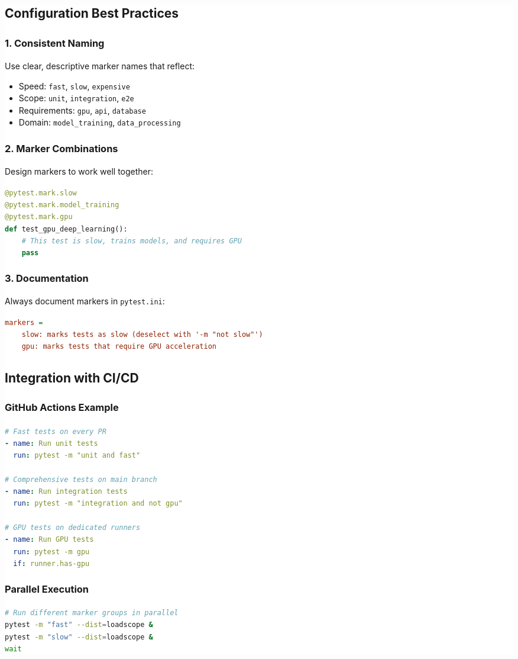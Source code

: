 ## Configuration Best Practices

### 1. Consistent Naming
Use clear, descriptive marker names that reflect:
- Speed: `fast`, `slow`, `expensive`
- Scope: `unit`, `integration`, `e2e`
- Requirements: `gpu`, `api`, `database`
- Domain: `model_training`, `data_processing`

### 2. Marker Combinations
Design markers to work well together:
```python
@pytest.mark.slow
@pytest.mark.model_training
@pytest.mark.gpu
def test_gpu_deep_learning():
    # This test is slow, trains models, and requires GPU
    pass
```

### 3. Documentation
Always document markers in `pytest.ini`:
```ini
markers =
    slow: marks tests as slow (deselect with '-m "not slow"')
    gpu: marks tests that require GPU acceleration
```

## Integration with CI/CD

### GitHub Actions Example
```yaml
# Fast tests on every PR
- name: Run unit tests
  run: pytest -m "unit and fast"

# Comprehensive tests on main branch
- name: Run integration tests  
  run: pytest -m "integration and not gpu"

# GPU tests on dedicated runners
- name: Run GPU tests
  run: pytest -m gpu
  if: runner.has-gpu
```

### Parallel Execution
```bash
# Run different marker groups in parallel
pytest -m "fast" --dist=loadscope &
pytest -m "slow" --dist=loadscope &
wait
```
